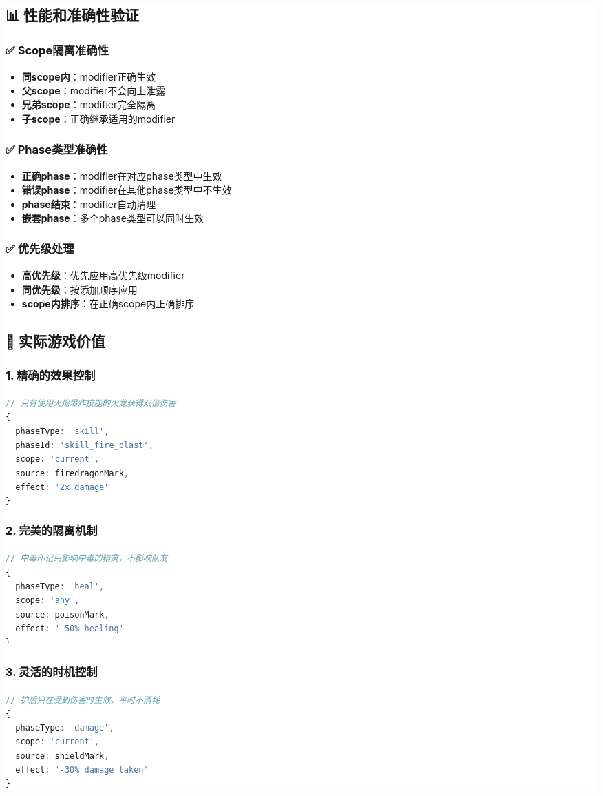 ## 📊 性能和准确性验证

### ✅ Scope隔离准确性
- **同scope内**：modifier正确生效
- **父scope**：modifier不会向上泄露
- **兄弟scope**：modifier完全隔离
- **子scope**：正确继承适用的modifier

### ✅ Phase类型准确性
- **正确phase**：modifier在对应phase类型中生效
- **错误phase**：modifier在其他phase类型中不生效
- **phase结束**：modifier自动清理
- **嵌套phase**：多个phase类型可以同时生效

### ✅ 优先级处理
- **高优先级**：优先应用高优先级modifier
- **同优先级**：按添加顺序应用
- **scope内排序**：在正确scope内正确排序

## 🎯 实际游戏价值

### 1. 精确的效果控制
```typescript
// 只有使用火焰爆炸技能的火龙获得双倍伤害
{
  phaseType: 'skill',
  phaseId: 'skill_fire_blast',
  scope: 'current',
  source: firedragonMark,
  effect: '2x damage'
}
```

### 2. 完美的隔离机制
```typescript
// 中毒印记只影响中毒的精灵，不影响队友
{
  phaseType: 'heal',
  scope: 'any',
  source: poisonMark,
  effect: '-50% healing'
}
```

### 3. 灵活的时机控制
```typescript
// 护盾只在受到伤害时生效，平时不消耗
{
  phaseType: 'damage',
  scope: 'current',
  source: shieldMark,
  effect: '-30% damage taken'
}
```
